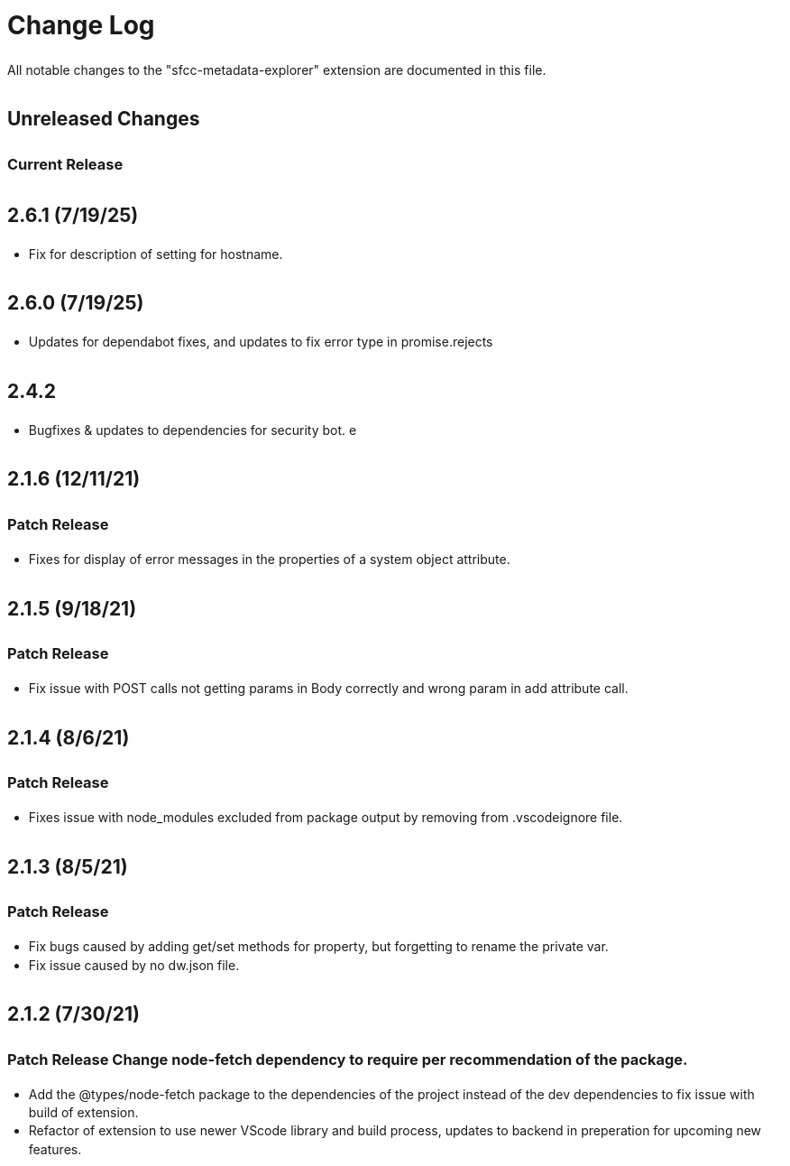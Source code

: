 # Change Log

All notable changes to the "sfcc-metadata-explorer" extension are documented in this file.

## Unreleased Changes


### Current Release
## 2.6.1 (7/19/25)
* Fix for description of setting for hostname.

## 2.6.0 (7/19/25)
* Updates for dependabot fixes, and updates to fix error type in promise.rejects

## 2.4.2
* Bugfixes & updates to dependencies for security bot.
e
## 2.1.6 (12/11/21)
### Patch Release
* Fixes for display of error messages in the properties of a system object attribute.

## 2.1.5 (9/18/21)
### Patch Release
* Fix issue with POST calls not getting params in Body correctly and wrong param in add attribute call.

## 2.1.4 (8/6/21)
### Patch Release
* Fixes issue with node_modules excluded from package output by removing from .vscodeignore file.

## 2.1.3 (8/5/21)
### Patch Release
* Fix bugs caused by adding get/set methods for property, but forgetting to rename the private var.
* Fix issue caused by no dw.json file.

## 2.1.2 (7/30/21)
### Patch Release Change node-fetch dependency to require per recommendation of the package.
* Add the @types/node-fetch package to the dependencies of the project instead of the dev dependencies to fix issue with build of extension.
* Refactor of extension to use newer VScode library and build process, updates to backend in preperation for upcoming new features.
